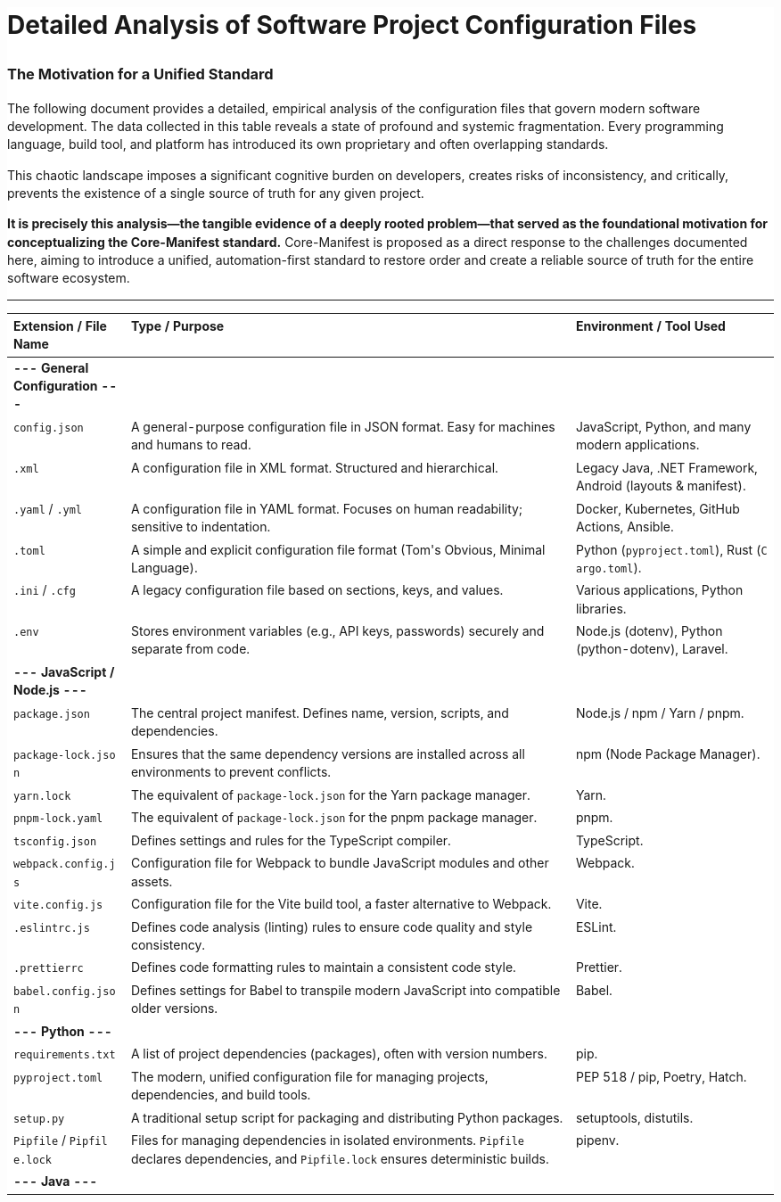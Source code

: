 # Detailed Analysis of Software Project Configuration Files

### The Motivation for a Unified Standard

The following document provides a detailed, empirical analysis of the configuration files that govern modern software development. The data collected in this table reveals a state of profound and systemic fragmentation. Every programming language, build tool, and platform has introduced its own proprietary and often overlapping standards.

This chaotic landscape imposes a significant cognitive burden on developers, creates risks of inconsistency, and critically, prevents the existence of a single source of truth for any given project.

**It is precisely this analysis—the tangible evidence of a deeply rooted problem—that served as the foundational motivation for conceptualizing the Core-Manifest standard.** Core-Manifest is proposed as a direct response to the challenges documented here, aiming to introduce a unified, automation-first standard to restore order and create a reliable source of truth for the entire software ecosystem.

---

| Extension / File Name | Type / Purpose | Environment / Tool Used |
| :--- | :--- | :--- |
| **--- General Configuration ---** |
| `config.json` | A general-purpose configuration file in JSON format. Easy for machines and humans to read. | JavaScript, Python, and many modern applications. |
| `.xml` | A configuration file in XML format. Structured and hierarchical. | Legacy Java, .NET Framework, Android (layouts & manifest). |
| `.yaml` / `.yml` | A configuration file in YAML format. Focuses on human readability; sensitive to indentation. | Docker, Kubernetes, GitHub Actions, Ansible. |
| `.toml` | A simple and explicit configuration file format (Tom's Obvious, Minimal Language). | Python (`pyproject.toml`), Rust (`Cargo.toml`). |
| `.ini` / `.cfg` | A legacy configuration file based on sections, keys, and values. | Various applications, Python libraries. |
| `.env` | Stores environment variables (e.g., API keys, passwords) securely and separate from code. | Node.js (dotenv), Python (python-dotenv), Laravel. |
| **--- JavaScript / Node.js ---** |
| `package.json` | The central project manifest. Defines name, version, scripts, and dependencies. | Node.js / npm / Yarn / pnpm. |
| `package-lock.json`| Ensures that the same dependency versions are installed across all environments to prevent conflicts. | npm (Node Package Manager). |
| `yarn.lock` | The equivalent of `package-lock.json` for the Yarn package manager. | Yarn. |
| `pnpm-lock.yaml` | The equivalent of `package-lock.json` for the pnpm package manager. | pnpm. |
| `tsconfig.json` | Defines settings and rules for the TypeScript compiler. | TypeScript. |
| `webpack.config.js` | Configuration file for Webpack to bundle JavaScript modules and other assets. | Webpack. |
| `vite.config.js` | Configuration file for the Vite build tool, a faster alternative to Webpack. | Vite. |
| `.eslintrc.js` | Defines code analysis (linting) rules to ensure code quality and style consistency. | ESLint. |
| `.prettierrc` | Defines code formatting rules to maintain a consistent code style. | Prettier. |
| `babel.config.json` | Defines settings for Babel to transpile modern JavaScript into compatible older versions. | Babel. |
| **--- Python ---** |
| `requirements.txt`| A list of project dependencies (packages), often with version numbers. | pip. |
| `pyproject.toml` | The modern, unified configuration file for managing projects, dependencies, and build tools. | PEP 518 / pip, Poetry, Hatch. |
| `setup.py` | A traditional setup script for packaging and distributing Python packages. | setuptools, distutils. |
| `Pipfile` / `Pipfile.lock` | Files for managing dependencies in isolated environments. `Pipfile` declares dependencies, and `Pipfile.lock` ensures deterministic builds. | pipenv. |
| **--- Java ---** |